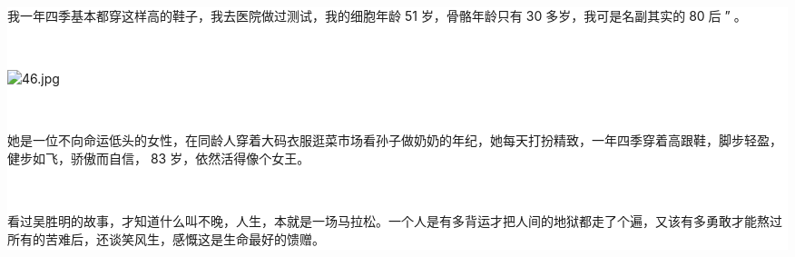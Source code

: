   我一年四季基本都穿这样高的鞋子，我去医院做过测试，我的细胞年龄
  </span>
  <span class="s3">
   51
  </span>
  <span class="s1">
   岁，骨骼年龄只有
  </span>
  <span class="s3">
   30
  </span>
  <span class="s1">
   多岁，我可是名副其实的
  </span>
  <span class="s3">
   80
  </span>
  <span class="s1">
   后
  </span>
  <span class="s3">
   ”
  </span>
  <span class="s1">
   。
  </span>
 </p>
 <p class="p1">
  <span class="s1">
  </span>
  <br/>
 </p>
 <p class="p5">
  <span class="s1">
   <img alt="46.jpg" border="0" height="453" src="/medias/contents/5563/46.jpg" width="380"/>
  </span>
 </p>
 <p class="p1">
  <span class="s1">
  </span>
  <br/>
 </p>
 <p class="p4">
  <span class="s1">
   她是一位不向命运低头的女性，在同龄人穿着大码衣服逛菜市场看孙子做奶奶的年纪，她每天打扮精致，一年四季穿着高跟鞋，脚步轻盈，健步如飞，骄傲而自信，
  </span>
  <span class="s3">
   83
  </span>
  <span class="s1">
   岁，依然活得像个女王。
  </span>
 </p>
 <p class="p1">
  <span class="s1">
  </span>
  <br/>
 </p>
 <p class="p4">
  <span class="s1">
   看过吴胜明的故事，才知道什么叫不晚，人生，本就是一场马拉松。一个人是有多背运才把人间的地狱都走了个遍，又该有多勇敢才能熬过所有的苦难后，还谈笑风生，感慨这是生命最好的馈赠。
  </span>
 </p>